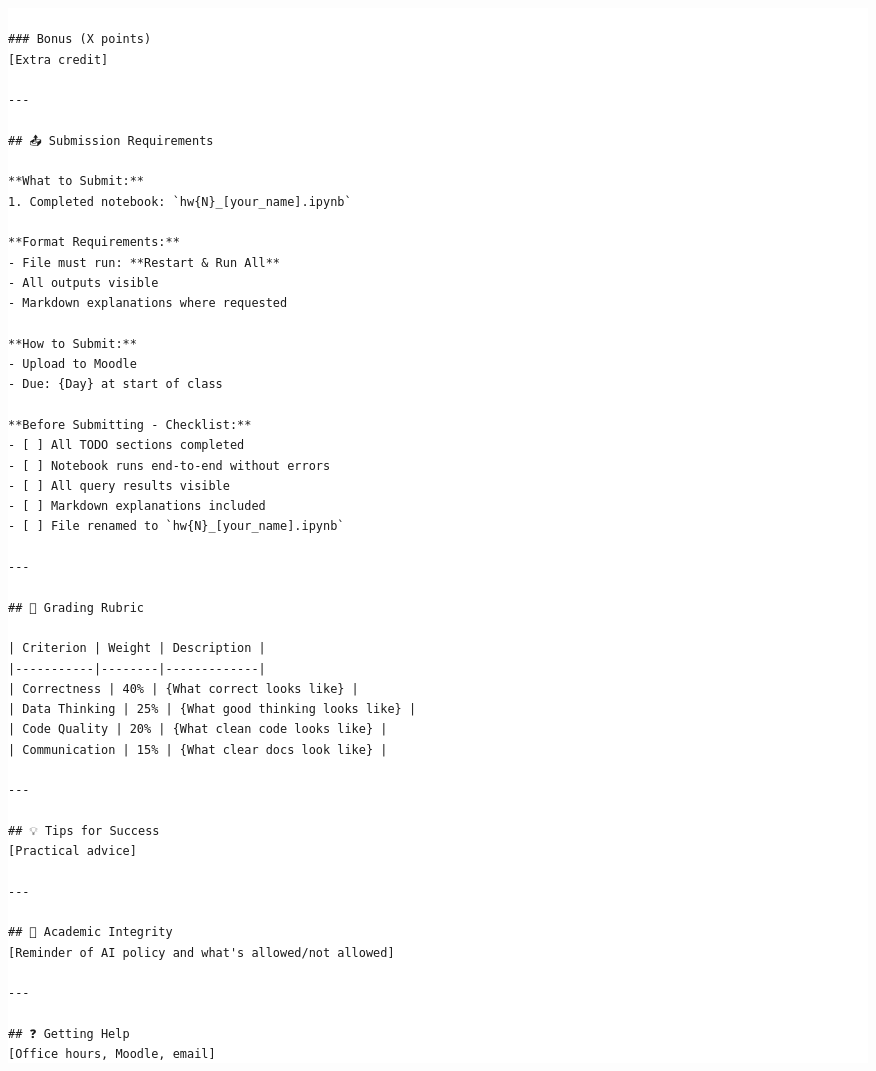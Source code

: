 ```

### Bonus (X points)
[Extra credit]

---

## 📤 Submission Requirements

**What to Submit:**
1. Completed notebook: `hw{N}_[your_name].ipynb`

**Format Requirements:**
- File must run: **Restart & Run All**
- All outputs visible
- Markdown explanations where requested

**How to Submit:**
- Upload to Moodle
- Due: {Day} at start of class

**Before Submitting - Checklist:**
- [ ] All TODO sections completed
- [ ] Notebook runs end-to-end without errors
- [ ] All query results visible
- [ ] Markdown explanations included
- [ ] File renamed to `hw{N}_[your_name].ipynb`

---

## 🎯 Grading Rubric

| Criterion | Weight | Description |
|-----------|--------|-------------|
| Correctness | 40% | {What correct looks like} |
| Data Thinking | 25% | {What good thinking looks like} |
| Code Quality | 20% | {What clean code looks like} |
| Communication | 15% | {What clear docs look like} |

---

## 💡 Tips for Success
[Practical advice]

---

## 🚫 Academic Integrity
[Reminder of AI policy and what's allowed/not allowed]

---

## ❓ Getting Help
[Office hours, Moodle, email]
```

